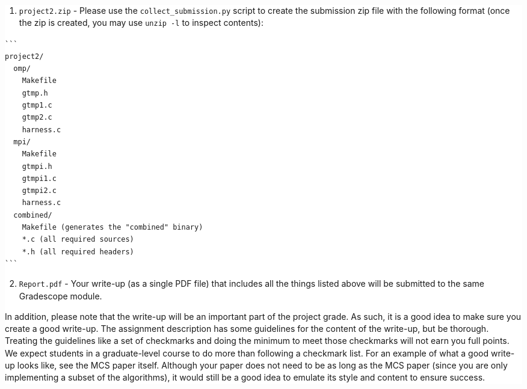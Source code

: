   1. `project2.zip` - Please use the `collect_submission.py` script to create the submission zip file with the following format (once the zip is created, you may use `unzip -l` to inspect contents):
  
    ```
    project2/
      omp/
        Makefile
        gtmp.h
        gtmp1.c
        gtmp2.c
        harness.c
      mpi/
        Makefile
        gtmpi.h
        gtmpi1.c
        gtmpi2.c
        harness.c
      combined/
        Makefile (generates the "combined" binary)
        *.c (all required sources)
        *.h (all required headers)
    ```

  2. `Report.pdf` - Your write-up (as a single PDF file) that includes all the things listed above will be submitted to the same Gradescope module.

In addition, please note that the write-up will be an important part of the project grade. As such, it is a good idea to make sure you create a good write-up. The assignment description has some guidelines for the content of the write-up, but be thorough. Treating the guidelines like a set of checkmarks and doing the minimum to meet those checkmarks will not earn you full points. We expect students in a graduate-level course to do more than following a checkmark list.  For an example of what a good write-up looks like, see the MCS paper itself. Although your paper does not need to be as long as the MCS paper (since you are only implementing a subset of the algorithms), it would still be a good idea to emulate its style and content to ensure success.
